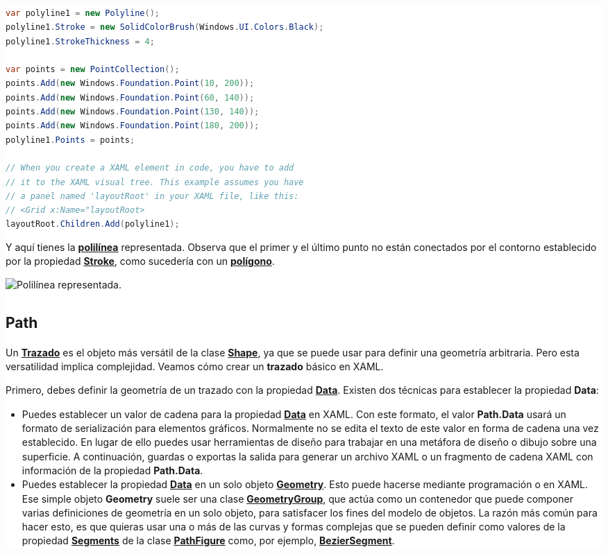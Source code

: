 ```csharp
var polyline1 = new Polyline();
polyline1.Stroke = new SolidColorBrush(Windows.UI.Colors.Black);
polyline1.StrokeThickness = 4;

var points = new PointCollection();
points.Add(new Windows.Foundation.Point(10, 200));
points.Add(new Windows.Foundation.Point(60, 140));
points.Add(new Windows.Foundation.Point(130, 140));
points.Add(new Windows.Foundation.Point(180, 200));
polyline1.Points = points;

// When you create a XAML element in code, you have to add
// it to the XAML visual tree. This example assumes you have
// a panel named 'layoutRoot' in your XAML file, like this:
// <Grid x:Name="layoutRoot>
layoutRoot.Children.Add(polyline1);
```

Y aquí tienes la [**polilínea**](/uwp/api/Windows.UI.Xaml.Shapes.Polyline) representada. Observa que el primer y el último punto no están conectados por el contorno establecido por la propiedad [**Stroke**](https://docs.microsoft.com/uwp/api/windows.ui.xaml.shapes.shape.stroke), como sucedería con un [**polígono**](/uwp/api/Windows.UI.Xaml.Shapes.Polygon).

![Polilínea representada.](images/shapes-polyline.jpg)

## <a name="path"></a>Path

Un [**Trazado**](/uwp/api/Windows.UI.Xaml.Shapes.Path) es el objeto más versátil de la clase [**Shape**](/uwp/api/Windows.UI.Xaml.Shapes.Shape), ya que se puede usar para definir una geometría arbitraria. Pero esta versatilidad implica complejidad. Veamos cómo crear un **trazado** básico en XAML.

Primero, debes definir la geometría de un trazado con la propiedad [**Data**](https://docs.microsoft.com/uwp/api/windows.ui.xaml.shapes.path.data). Existen dos técnicas para establecer la propiedad **Data**:

- Puedes establecer un valor de cadena para la propiedad [**Data**](https://docs.microsoft.com/uwp/api/windows.ui.xaml.shapes.path.data) en XAML. Con este formato, el valor **Path.Data** usará un formato de serialización para elementos gráficos. Normalmente no se edita el texto de este valor en forma de cadena una vez establecido. En lugar de ello puedes usar herramientas de diseño para trabajar en una metáfora de diseño o dibujo sobre una superficie. A continuación, guardas o exportas la salida para generar un archivo XAML o un fragmento de cadena XAML con información de la propiedad **Path.Data**.
- Puedes establecer la propiedad [**Data**](https://docs.microsoft.com/uwp/api/windows.ui.xaml.shapes.path.data) en un solo objeto [**Geometry**](/uwp/api/Windows.UI.Xaml.Media.Geometry). Esto puede hacerse mediante programación o en XAML. Ese simple objeto **Geometry** suele ser una clase [**GeometryGroup**](https://docs.microsoft.com/uwp/api/windows.ui.xaml.media.geometrygroup), que actúa como un contenedor que puede componer varias definiciones de geometría en un solo objeto, para satisfacer los fines del modelo de objetos. La razón más común para hacer esto, es que quieras usar una o más de las curvas y formas complejas que se pueden definir como valores de la propiedad [**Segments**](https://docs.microsoft.com/uwp/api/windows.ui.xaml.media.pathfigure.segments) de la clase [**PathFigure**](https://docs.microsoft.com/uwp/api/Windows.UI.Xaml.Media.PathFigure) como, por ejemplo, [**BezierSegment**](https://docs.microsoft.com/uwp/api/Windows.UI.Xaml.Media.BezierSegment).
